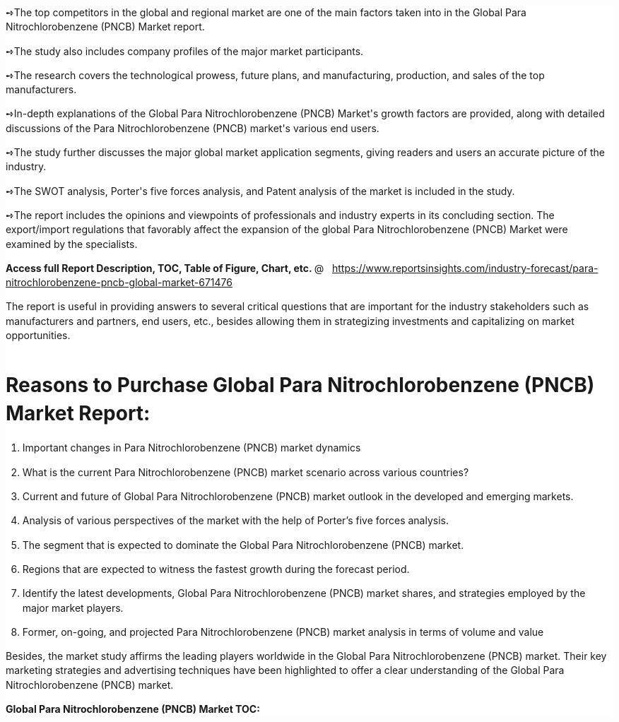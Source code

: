 ➺The top competitors in the global and regional market are one of the main factors taken into in the Global Para Nitrochlorobenzene (PNCB) Market report.

➺The study also includes company profiles of the major market participants.

➺The research covers the technological prowess, future plans, and manufacturing, production, and sales of the top manufacturers.

➺In-depth explanations of the Global Para Nitrochlorobenzene (PNCB) Market's growth factors are provided, along with detailed discussions of the Para Nitrochlorobenzene (PNCB) market's various end users.

➺The study further discusses the major global market application segments, giving readers and users an accurate picture of the industry.

➺The SWOT analysis, Porter's five forces analysis, and Patent analysis of the market is included in the study.

➺The report includes the opinions and viewpoints of professionals and industry experts in its concluding section. The export/import regulations that favorably affect the expansion of the global Para Nitrochlorobenzene (PNCB) Market were examined by the specialists.

<strong>Access full Report Description, TOC, Table of Figure, Chart, etc. </strong>@   <a href=https://www.reportsinsights.com/industry-forecast/para-nitrochlorobenzene-pncb-global-market-671476 style=color:#0000ff;>https://www.reportsinsights.com/industry-forecast/para-nitrochlorobenzene-pncb-global-market-671476</a>

The report is useful in providing answers to several critical questions that are important for the industry stakeholders such as manufacturers and partners, end users, etc., besides allowing them in strategizing investments and capitalizing on market opportunities.

# <strong>Reasons to Purchase Global Para Nitrochlorobenzene (PNCB) Market Report:</strong>

1. Important changes in Para Nitrochlorobenzene (PNCB) market dynamics

2. What is the current Para Nitrochlorobenzene (PNCB) market scenario across various countries?

3. Current and future of Global Para Nitrochlorobenzene (PNCB) market outlook in the developed and emerging markets.

4. Analysis of various perspectives of the market with the help of Porter’s five forces analysis.

5. The segment that is expected to dominate the Global Para Nitrochlorobenzene (PNCB) market.

6. Regions that are expected to witness the fastest growth during the forecast period.

7. Identify the latest developments, Global Para Nitrochlorobenzene (PNCB) market shares, and strategies employed by the major market players.

8. Former, on-going, and projected Para Nitrochlorobenzene (PNCB) market analysis in terms of volume and value

Besides, the market study affirms the leading players worldwide in the Global Para Nitrochlorobenzene (PNCB) market. Their key marketing strategies and advertising techniques have been highlighted to offer a clear understanding of the Global Para Nitrochlorobenzene (PNCB) market.

<strong>Global Para Nitrochlorobenzene (PNCB) Market TOC:</strong>
